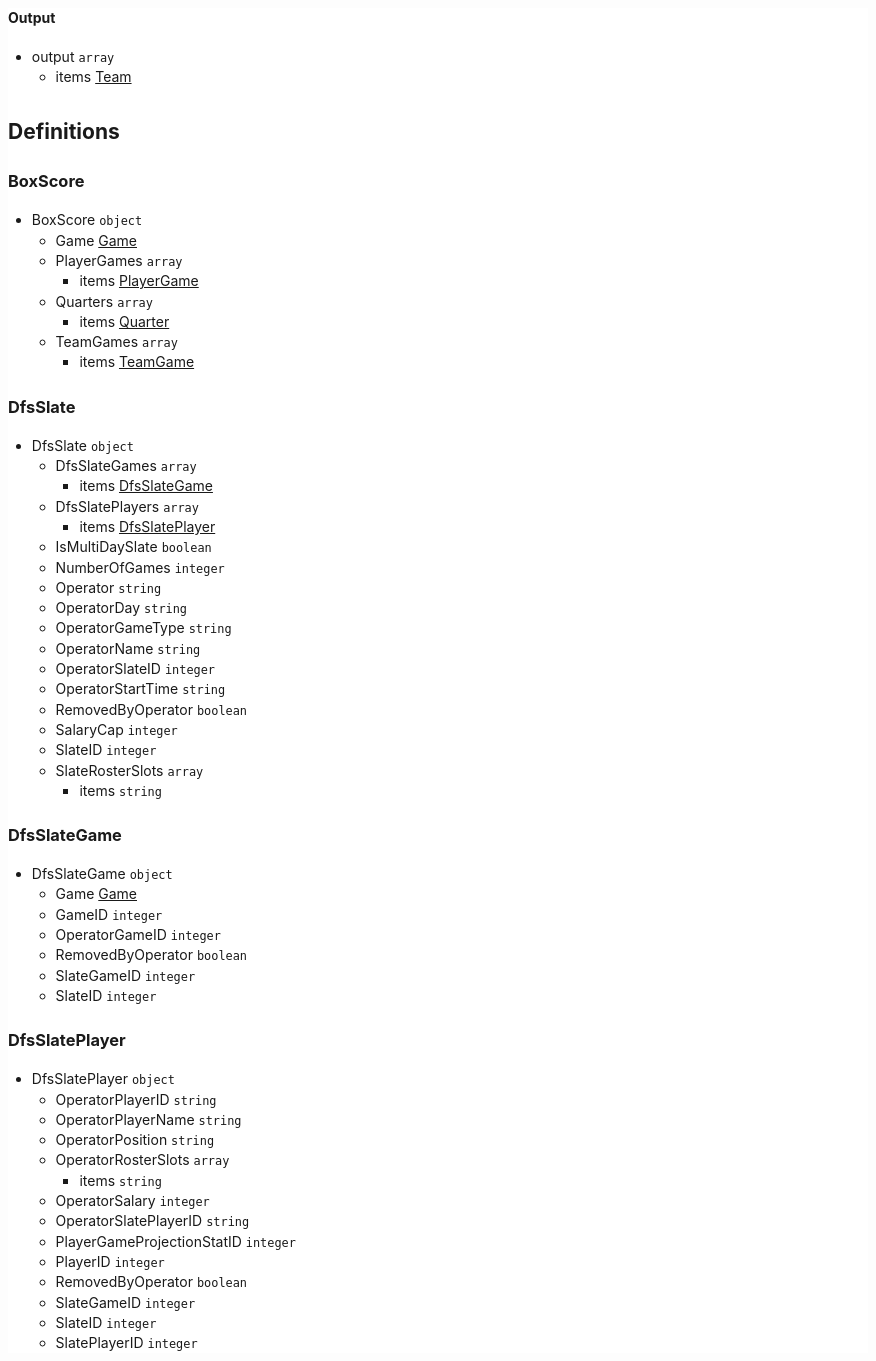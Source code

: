 #### Output
* output `array`
  * items [Team](#team)



## Definitions

### BoxScore
* BoxScore `object`
  * Game [Game](#game)
  * PlayerGames `array`
    * items [PlayerGame](#playergame)
  * Quarters `array`
    * items [Quarter](#quarter)
  * TeamGames `array`
    * items [TeamGame](#teamgame)

### DfsSlate
* DfsSlate `object`
  * DfsSlateGames `array`
    * items [DfsSlateGame](#dfsslategame)
  * DfsSlatePlayers `array`
    * items [DfsSlatePlayer](#dfsslateplayer)
  * IsMultiDaySlate `boolean`
  * NumberOfGames `integer`
  * Operator `string`
  * OperatorDay `string`
  * OperatorGameType `string`
  * OperatorName `string`
  * OperatorSlateID `integer`
  * OperatorStartTime `string`
  * RemovedByOperator `boolean`
  * SalaryCap `integer`
  * SlateID `integer`
  * SlateRosterSlots `array`
    * items `string`

### DfsSlateGame
* DfsSlateGame `object`
  * Game [Game](#game)
  * GameID `integer`
  * OperatorGameID `integer`
  * RemovedByOperator `boolean`
  * SlateGameID `integer`
  * SlateID `integer`

### DfsSlatePlayer
* DfsSlatePlayer `object`
  * OperatorPlayerID `string`
  * OperatorPlayerName `string`
  * OperatorPosition `string`
  * OperatorRosterSlots `array`
    * items `string`
  * OperatorSalary `integer`
  * OperatorSlatePlayerID `string`
  * PlayerGameProjectionStatID `integer`
  * PlayerID `integer`
  * RemovedByOperator `boolean`
  * SlateGameID `integer`
  * SlateID `integer`
  * SlatePlayerID `integer`